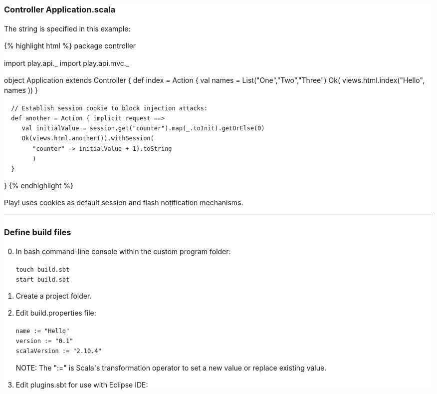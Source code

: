 <a name="AppScala"></a>

### Controller Application.scala

The string is specified in this example:

   {% highlight html %}
   package controller

   import play.api._
   import play.api.mvc._

   object Application extends Controller {
      def index = Action {
         val names = List("One","Two","Three")
         Ok( views.html.index("Hello", names ))
      }

      // Establish session cookie to block injection attacks:
      def another = Action { implicit request ==> 
         val initialValue = session.get("counter").map(_.toInit).getOrElse(0)
         Ok(views.html.another()).withSession(
            "counter" -> initialValue + 1).toString
            )
      }
   }
   {% endhighlight %}


Play! uses cookies as default session and flash notification mechanisms.


<hr />


### Define build files
0. In bash command-line console within the custom program folder:

   ```
   touch build.sbt
   start build.sbt
   ```

0. Create a project folder.

   <a name="TransformOperator"></a>

0. Edit build.properties file:

   ```
   name := "Hello"
   version := "0.1"
   scalaVersion := "2.10.4"
   ```

   NOTE: The ":=" is Scala's transformation operator
   to set a new value or replace existing value.

0. Edit plugins.sbt for use with Eclipse IDE:

